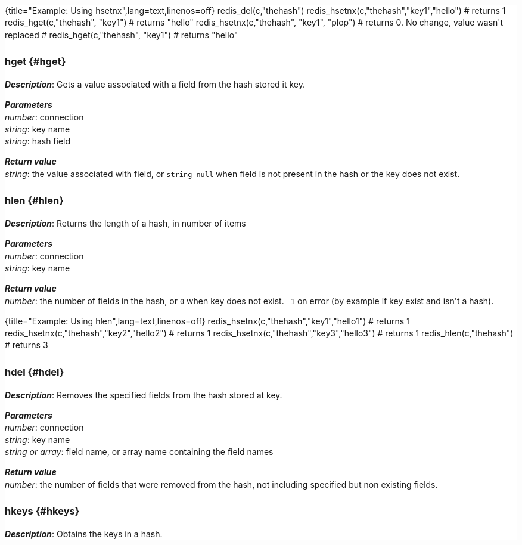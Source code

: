 {title="Example: Using hsetnx",lang=text,linenos=off} 
    redis_del(c,"thehash")
    redis_hsetnx(c,"thehash","key1","hello") # returns 1
    redis_hget(c,"thehash", "key1") # returns "hello"
    redis_hsetnx(c,"thehash", "key1", "plop")
     # returns 0. No change, value wasn't replaced
     #
    redis_hget(c,"thehash", "key1") # returns "hello"

### hget {#hget}
_**Description**_: Gets a value associated with a field from the hash stored it key.

_**Parameters**_    
*number*: connection  
*string*: key name  
*string*: hash field  

_**Return value**_    
*string*: the value associated with field, or `string null` when field is not present in the hash or the key does not exist.


### hlen {#hlen}
_**Description**_: Returns the length of a hash, in number of items

_**Parameters**_    
*number*: connection  
*string*: key name  

_**Return value**_    
*number*: the number of fields in the hash, or `0` when key does not exist. `-1` on error (by example if key exist and isn't a hash).

{title="Example: Using hlen",lang=text,linenos=off} 
    redis_hsetnx(c,"thehash","key1","hello1") # returns 1
    redis_hsetnx(c,"thehash","key2","hello2") # returns 1
    redis_hsetnx(c,"thehash","key3","hello3") # returns 1
    redis_hlen(c,"thehash")  # returns 3

### hdel {#hdel}
_**Description**_: Removes the specified fields from the hash stored at key.

_**Parameters**_    
*number*: connection  
*string*: key name  
*string or array*: field name, or array name containing the field names 

_**Return value**_    
*number*: the number of fields that were removed from the hash, not including specified but non existing fields.


### hkeys {#hkeys}
_**Description**_: Obtains the keys in a hash.
